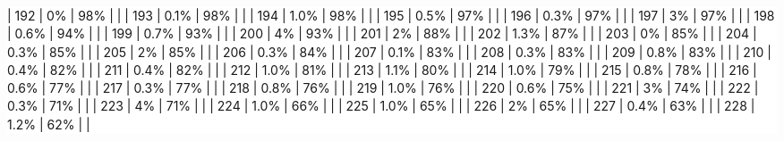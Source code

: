 | 192 | 0% | 98% |  |
| 193 | 0.1% | 98% |  |
| 194 | 1.0% | 98% |  |
| 195 | 0.5% | 97% |  |
| 196 | 0.3% | 97% |  |
| 197 | 3% | 97% |  |
| 198 | 0.6% | 94% |  |
| 199 | 0.7% | 93% |  |
| 200 | 4% | 93% |  |
| 201 | 2% | 88% |  |
| 202 | 1.3% | 87% |  |
| 203 | 0% | 85% |  |
| 204 | 0.3% | 85% |  |
| 205 | 2% | 85% |  |
| 206 | 0.3% | 84% |  |
| 207 | 0.1% | 83% |  |
| 208 | 0.3% | 83% |  |
| 209 | 0.8% | 83% |  |
| 210 | 0.4% | 82% |  |
| 211 | 0.4% | 82% |  |
| 212 | 1.0% | 81% |  |
| 213 | 1.1% | 80% |  |
| 214 | 1.0% | 79% |  |
| 215 | 0.8% | 78% |  |
| 216 | 0.6% | 77% |  |
| 217 | 0.3% | 77% |  |
| 218 | 0.8% | 76% |  |
| 219 | 1.0% | 76% |  |
| 220 | 0.6% | 75% |  |
| 221 | 3% | 74% |  |
| 222 | 0.3% | 71% |  |
| 223 | 4% | 71% |  |
| 224 | 1.0% | 66% |  |
| 225 | 1.0% | 65% |  |
| 226 | 2% | 65% |  |
| 227 | 0.4% | 63% |  |
| 228 | 1.2% | 62% |  |